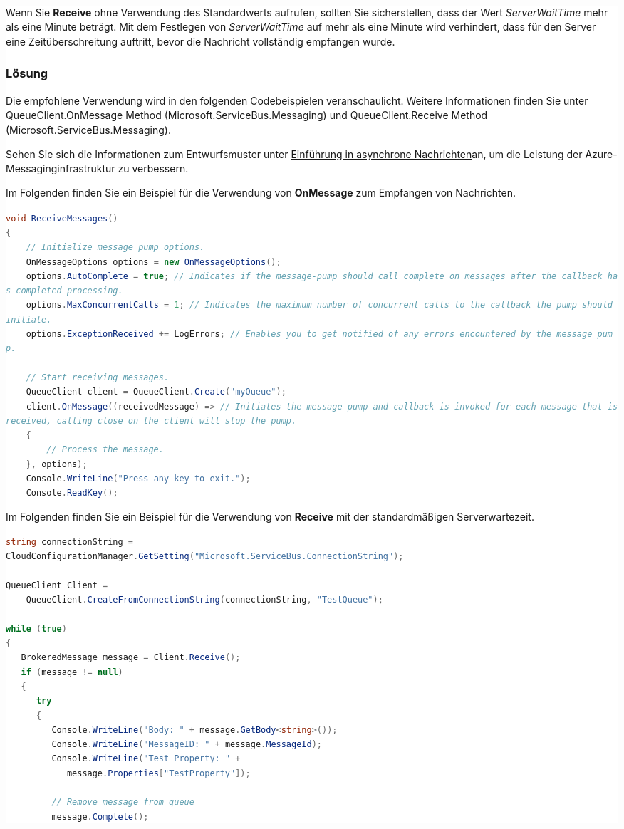 Wenn Sie **Receive** ohne Verwendung des Standardwerts aufrufen, sollten Sie sicherstellen, dass der Wert *ServerWaitTime* mehr als eine Minute beträgt. Mit dem Festlegen von *ServerWaitTime* auf mehr als eine Minute wird verhindert, dass für den Server eine Zeitüberschreitung auftritt, bevor die Nachricht vollständig empfangen wurde.

### <a name="solution"></a>Lösung
Die empfohlene Verwendung wird in den folgenden Codebeispielen veranschaulicht. Weitere Informationen finden Sie unter [QueueClient.OnMessage Method (Microsoft.ServiceBus.Messaging)](https://msdn.microsoft.com/library/microsoft.servicebus.messaging.queueclient.onmessage.aspx) und [QueueClient.Receive Method (Microsoft.ServiceBus.Messaging)](https://msdn.microsoft.com/library/microsoft.servicebus.messaging.queueclient.receive.aspx).

Sehen Sie sich die Informationen zum Entwurfsmuster unter [Einführung in asynchrone Nachrichten](https://msdn.microsoft.com/library/dn589781.aspx)an, um die Leistung der Azure-Messaginginfrastruktur zu verbessern.

Im Folgenden finden Sie ein Beispiel für die Verwendung von **OnMessage** zum Empfangen von Nachrichten.

```csharp
void ReceiveMessages()
{
    // Initialize message pump options.
    OnMessageOptions options = new OnMessageOptions();
    options.AutoComplete = true; // Indicates if the message-pump should call complete on messages after the callback has completed processing.
    options.MaxConcurrentCalls = 1; // Indicates the maximum number of concurrent calls to the callback the pump should initiate.
    options.ExceptionReceived += LogErrors; // Enables you to get notified of any errors encountered by the message pump.

    // Start receiving messages.
    QueueClient client = QueueClient.Create("myQueue");
    client.OnMessage((receivedMessage) => // Initiates the message pump and callback is invoked for each message that is received, calling close on the client will stop the pump.
    {
        // Process the message.
    }, options);
    Console.WriteLine("Press any key to exit.");
    Console.ReadKey();
```

Im Folgenden finden Sie ein Beispiel für die Verwendung von **Receive** mit der standardmäßigen Serverwartezeit.

```csharp
string connectionString =
CloudConfigurationManager.GetSetting("Microsoft.ServiceBus.ConnectionString");

QueueClient Client =
    QueueClient.CreateFromConnectionString(connectionString, "TestQueue");

while (true)
{
   BrokeredMessage message = Client.Receive();
   if (message != null)
   {
      try
      {
         Console.WriteLine("Body: " + message.GetBody<string>());
         Console.WriteLine("MessageID: " + message.MessageId);
         Console.WriteLine("Test Property: " +
            message.Properties["TestProperty"]);

         // Remove message from queue
         message.Complete();
```
